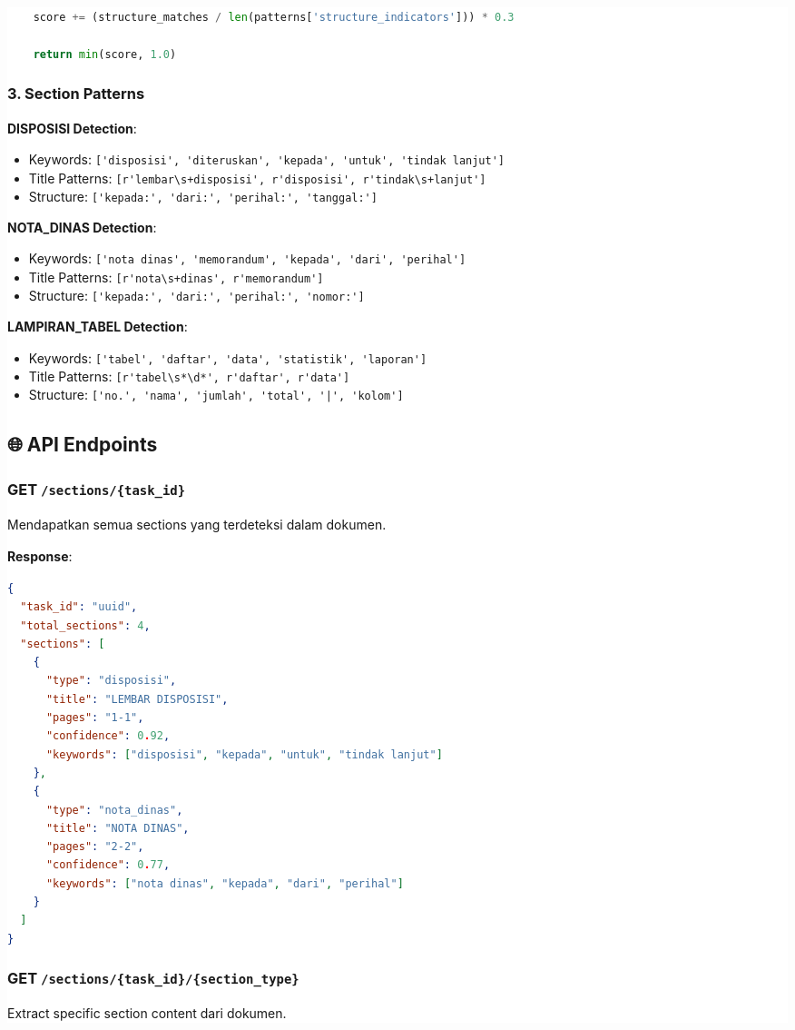 ```python
    score += (structure_matches / len(patterns['structure_indicators'])) * 0.3

    return min(score, 1.0)
```

### 3. Section Patterns

**DISPOSISI Detection**:
- Keywords: `['disposisi', 'diteruskan', 'kepada', 'untuk', 'tindak lanjut']`
- Title Patterns: `[r'lembar\s+disposisi', r'disposisi', r'tindak\s+lanjut']`
- Structure: `['kepada:', 'dari:', 'perihal:', 'tanggal:']`

**NOTA_DINAS Detection**:
- Keywords: `['nota dinas', 'memorandum', 'kepada', 'dari', 'perihal']`
- Title Patterns: `[r'nota\s+dinas', r'memorandum']`
- Structure: `['kepada:', 'dari:', 'perihal:', 'nomor:']`

**LAMPIRAN_TABEL Detection**:
- Keywords: `['tabel', 'daftar', 'data', 'statistik', 'laporan']`
- Title Patterns: `[r'tabel\s*\d*', r'daftar', r'data']`
- Structure: `['no.', 'nama', 'jumlah', 'total', '|', 'kolom']`

## 🌐 API Endpoints

### GET `/sections/{task_id}`
Mendapatkan semua sections yang terdeteksi dalam dokumen.

**Response**:
```json
{
  "task_id": "uuid",
  "total_sections": 4,
  "sections": [
    {
      "type": "disposisi",
      "title": "LEMBAR DISPOSISI",
      "pages": "1-1",
      "confidence": 0.92,
      "keywords": ["disposisi", "kepada", "untuk", "tindak lanjut"]
    },
    {
      "type": "nota_dinas",
      "title": "NOTA DINAS",
      "pages": "2-2",
      "confidence": 0.77,
      "keywords": ["nota dinas", "kepada", "dari", "perihal"]
    }
  ]
}
```

### GET `/sections/{task_id}/{section_type}`
Extract specific section content dari dokumen.
